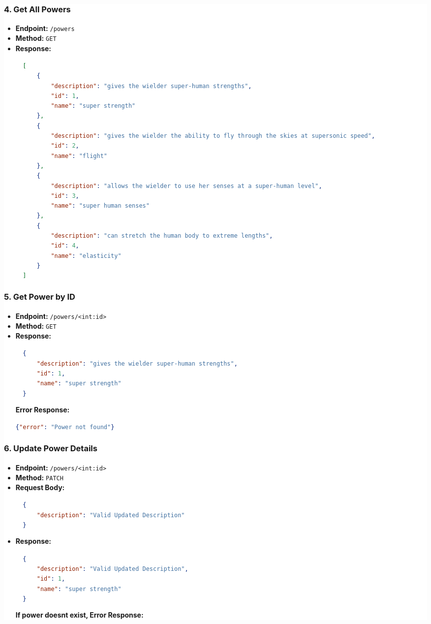 ### 4. Get All Powers
- **Endpoint:** `/powers`
- **Method:** `GET`
- **Response:**
  ```json
    [
        {
            "description": "gives the wielder super-human strengths",
            "id": 1,
            "name": "super strength"
        },
        {
            "description": "gives the wielder the ability to fly through the skies at supersonic speed",
            "id": 2,
            "name": "flight"
        },
        {
            "description": "allows the wielder to use her senses at a super-human level",
            "id": 3,
            "name": "super human senses"
        },
        {
            "description": "can stretch the human body to extreme lengths",
            "id": 4,
            "name": "elasticity"
        }
    ]
  ```

### 5. Get Power by ID
- **Endpoint:** `/powers/<int:id>`
- **Method:** `GET`
- **Response:**
  ```json
    {
        "description": "gives the wielder super-human strengths",
        "id": 1,
        "name": "super strength"
    }
  ```
  **Error Response:**
  ```json
  {"error": "Power not found"}
  ```

### 6. Update Power Details
- **Endpoint:** `/powers/<int:id>`
- **Method:** `PATCH`
- **Request Body:**
  ```json
    {
        "description": "Valid Updated Description"
    }
  ```
- **Response:**
  ```json
    {
        "description": "Valid Updated Description",
        "id": 1,
        "name": "super strength"
    }
  ```
  **If power doesnt exist, Error Response:**
  ```json
  ```